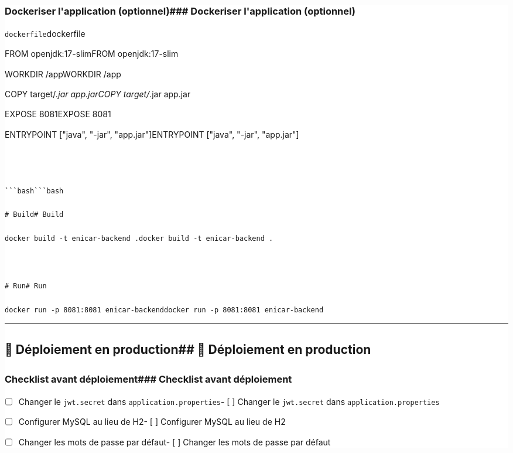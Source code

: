 

### Dockeriser l'application (optionnel)### Dockeriser l'application (optionnel)



```dockerfile```dockerfile

FROM openjdk:17-slimFROM openjdk:17-slim

WORKDIR /appWORKDIR /app

COPY target/*.jar app.jarCOPY target/*.jar app.jar

EXPOSE 8081EXPOSE 8081

ENTRYPOINT ["java", "-jar", "app.jar"]ENTRYPOINT ["java", "-jar", "app.jar"]

``````



```bash```bash

# Build# Build

docker build -t enicar-backend .docker build -t enicar-backend .



# Run# Run

docker run -p 8081:8081 enicar-backenddocker run -p 8081:8081 enicar-backend

``````



------



## 🚀 Déploiement en production## 🚀 Déploiement en production



### Checklist avant déploiement### Checklist avant déploiement



- [ ] Changer le `jwt.secret` dans `application.properties`- [ ] Changer le `jwt.secret` dans `application.properties`

- [ ] Configurer MySQL au lieu de H2- [ ] Configurer MySQL au lieu de H2

- [ ] Changer les mots de passe par défaut- [ ] Changer les mots de passe par défaut

